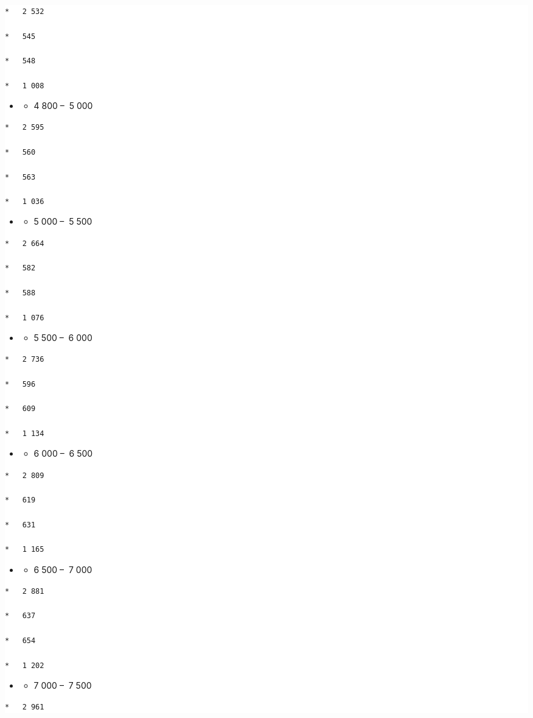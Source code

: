     *   2 532

    *   545

    *   548

    *   1 008


*    *   4 800 –  5 000

    *   2 595

    *   560

    *   563

    *   1 036


*    *   5 000 –  5 500

    *   2 664

    *   582

    *   588

    *   1 076


*    *   5 500 –  6 000

    *   2 736

    *   596

    *   609

    *   1 134


*    *   6 000 –  6 500

    *   2 809

    *   619

    *   631

    *   1 165


*    *   6 500 –  7 000

    *   2 881

    *   637

    *   654

    *   1 202


*    *   7 000 –  7 500

    *   2 961
